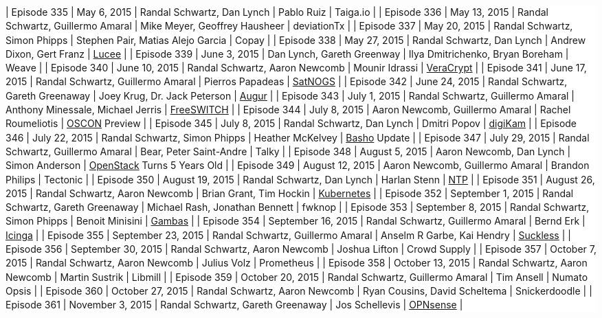 | Episode 335 | May 6, 2015        | Randal Schwartz, Dan Lynch        | Pablo Ruiz                                                           | Taiga.io                                                        |
| Episode 336 | May 13, 2015       | Randal Schwartz, Guillermo Amaral | Mike Meyer, Geoffrey Hausheer                                        | deviationTx                                                     |
| Episode 337 | May 20, 2015       | Randal Schwartz, Simon Phipps     | Stephen Pair, Matias Alejo Garcia                                    | Copay                                                           |
| Episode 338 | May 27, 2015       | Randal Schwartz, Dan Lynch        | Andrew Dixon, Gert Franz                                             | [Lucee](https://en.wikipedia.org/wiki/Lucee)                                       |
| Episode 339 | June 3, 2015       | Dan Lynch, Gareth Greenway        | Ilya Dmitrichenko, Bryan Boreham                                     | Weave                                                           |
| Episode 340 | June 10, 2015      | Randal Schwartz, Aaron Newcomb    | Mounir Idrassi                                                       | [VeraCrypt](https://en.wikipedia.org/wiki/VeraCrypt)                               |
| Episode 341 | June 17, 2015      | Randal Schwartz, Guillermo Amaral | Pierros Papadeas                                                     | [SatNOGS](https://en.wikipedia.org/wiki/SatNOGS)                                   |
| Episode 342 | June 24, 2015      | Randal Schwartz, Gareth Greenaway | Joey Krug, Dr. Jack Peterson                                         | [Augur](https://en.wikipedia.org/wiki/Augur_(Prediction_Market))                   |
| Episode 343 | July 1, 2015       | Randal Schwartz, Guillermo Amaral | Anthony Minessale, Michael Jerris                                    | [FreeSWITCH](https://en.wikipedia.org/wiki/FreeSWITCH)                             |
| Episode 344 | July 8, 2015       | Aaron Newcomb, Guillermo Amaral   | Rachel Roumeliotis                                                   | [OSCON](https://en.wikipedia.org/wiki/O'Reilly_Open_Source_Convention) Preview     |
| Episode 345 | July 8, 2015       | Randal Schwartz, Dan Lynch        | Dmitri Popov                                                         | [digiKam](https://en.wikipedia.org/wiki/digiKam)                                   |
| Episode 346 | July 22, 2015      | Randal Schwartz, Simon Phipps     | Heather McKelvey                                                     | [Basho](https://en.wikipedia.org/wiki/Basho_Technologies) Update                   |
| Episode 347 | July 29, 2015      | Randal Schwartz, Guillermo Amaral | Bear, Peter Saint-Andre                                              | Talky                                                           |
| Episode 348 | August 5, 2015     | Aaron Newcomb, Dan Lynch          | Simon Anderson                                                       | [OpenStack](https://en.wikipedia.org/wiki/OpenStack) Turns 5 Years Old             |
| Episode 349 | August 12, 2015    | Aaron Newcomb, Guillermo Amaral   | Brandon Philips                                                      | Tectonic                                                        |
| Episode 350 | August 19, 2015    | Randal Schwartz, Dan Lynch        | Harlan Stenn                                                         | [NTP](https://en.wikipedia.org/wiki/Network_Time_Protocol)                         |
| Episode 351 | August 26, 2015    | Randal Schwartz, Aaron Newcomb    | Brian Grant, Tim Hockin                                              | [Kubernetes](https://en.wikipedia.org/wiki/Kubernetes)                             |
| Episode 352 | September 1, 2015  | Randal Schwartz, Gareth Greenaway | Michael Rash, Jonathan Bennett                                       | fwknop                                                          |
| Episode 353 | September 8, 2015  | Randal Schwartz, Simon Phipps     | Benoit Minisini                                                      | [Gambas](https://en.wikipedia.org/wiki/Gambas)                                     |
| Episode 354 | September 16, 2015 | Randal Schwartz, Guillermo Amaral | Bernd Erk                                                            | [Icinga](https://en.wikipedia.org/wiki/Icinga)                                     |
| Episode 355 | September 23, 2015 | Randal Schwartz, Guillermo Amaral | Anselm R Garbe, Kai Hendry                                           | [Suckless](https://en.wikipedia.org/wiki/Suckless)                                 |
| Episode 356 | September 30, 2015 | Randal Schwartz, Aaron Newcomb    | Joshua Lifton                                                        | Crowd Supply                                                    |
| Episode 357 | October 7, 2015    | Randal Schwartz, Aaron Newcomb    | Julius Volz                                                          | Prometheus                                                      |
| Episode 358 | October 13, 2015   | Randal Schwartz, Aaron Newcomb    | Martin Sustrik                                                       | Libmill                                                         |
| Episode 359 | October 20, 2015   | Randal Schwartz, Guillermo Amaral | Tim Ansell                                                           | Numato Opsis                                                    |
| Episode 360 | October 27, 2015   | Randal Schwartz, Aaron Newcomb    | Ryan Cousins, David Scheltema                                        | Snickerdoodle                                                   |
| Episode 361 | November 3, 2015   | Randal Schwartz, Gareth Greenaway | Jos Schellevis                                                       | [OPNsense](https://en.wikipedia.org/wiki/OPNsense)                                 |